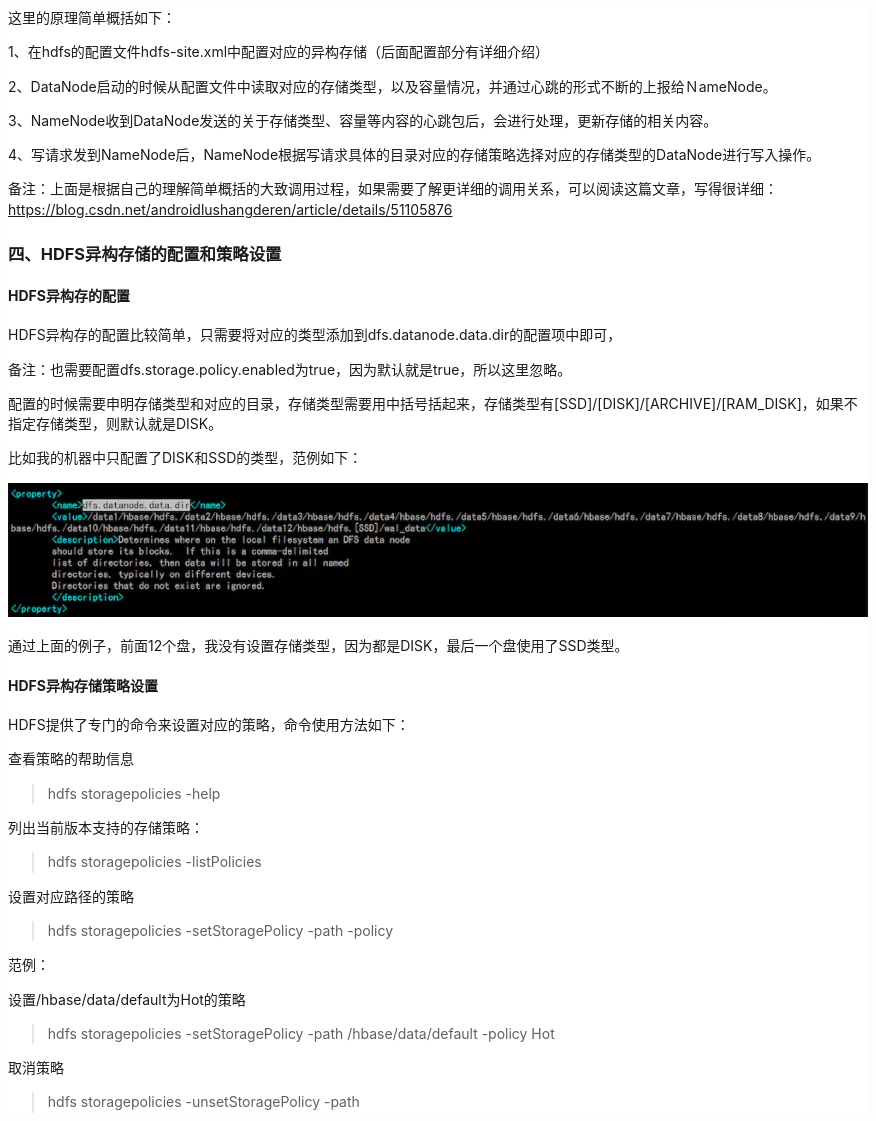 这里的原理简单概括如下：

1、在hdfs的配置文件hdfs-site.xml中配置对应的异构存储（后面配置部分有详细介绍）

2、DataNode启动的时候从配置文件中读取对应的存储类型，以及容量情况，并通过心跳的形式不断的上报给ＮameNode。

3、NameNode收到DataNode发送的关于存储类型、容量等内容的心跳包后，会进行处理，更新存储的相关内容。

4、写请求发到NameNode后，NameNode根据写请求具体的目录对应的存储策略选择对应的存储类型的DataNode进行写入操作。

备注：上面是根据自己的理解简单概括的大致调用过程，如果需要了解更详细的调用关系，可以阅读这篇文章，写得很详细：<https://blog.csdn.net/androidlushangderen/article/details/51105876>

### 四、HDFS异构存储的配置和策略设置

#### HDFS异构存的配置

HDFS异构存的配置比较简单，只需要将对应的类型添加到dfs.datanode.data.dir的配置项中即可，

备注：也需要配置dfs.storage.policy.enabled为true，因为默认就是true，所以这里忽略。

配置的时候需要申明存储类型和对应的目录，存储类型需要用中括号括起来，存储类型有[SSD]/[DISK]/[ARCHIVE]/[RAM_DISK]，如果不指定存储类型，则默认就是DISK。

比如我的机器中只配置了DISK和SSD的类型，范例如下：

![image-20190228221412620](../images/image-20190228221412620.png)

通过上面的例子，前面12个盘，我没有设置存储类型，因为都是DISK，最后一个盘使用了SSD类型。

#### HDFS异构存储策略设置

HDFS提供了专门的命令来设置对应的策略，命令使用方法如下：

查看策略的帮助信息

> hdfs storagepolicies -help

列出当前版本支持的存储策略：

> hdfs storagepolicies -listPolicies

设置对应路径的策略

> hdfs storagepolicies -setStoragePolicy -path -policy

范例：

设置/hbase/data/default为Hot的策略

> hdfs storagepolicies -setStoragePolicy -path /hbase/data/default -policy Hot

取消策略

> hdfs storagepolicies -unsetStoragePolicy -path
